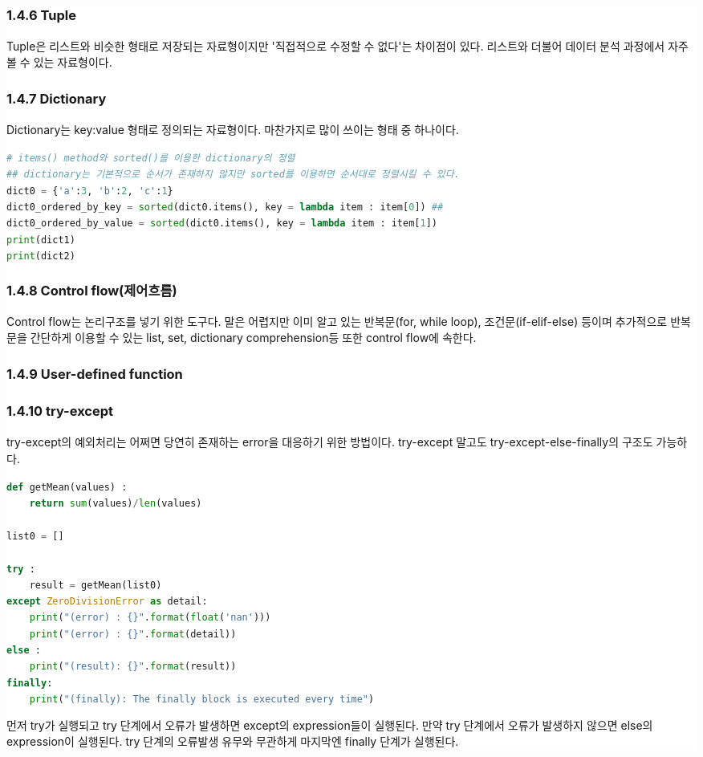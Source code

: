 ### 1.4.6 Tuple
Tuple은 리스트와 비슷한 형태로 저장되는 자료형이지만 '직접적으로 수정할 수 없다'는 차이점이 있다. 리스트와 더불어 데이터 분석 과정에서 자주 볼 수 있는 자료형이다. 

### 1.4.7 Dictionary
Dictionary는 key:value 형태로 정의되는 자료형이다. 마찬가지로 많이 쓰이는 형태 중 하나이다. 
```python
# items() method와 sorted()를 이용한 dictionary의 정렬
## dictionary는 기본적으로 순서가 존재하지 않지만 sorted를 이용하면 순서대로 정렬시킬 수 있다.
dict0 = {'a':3, 'b':2, 'c':1}
dict0_ordered_by_key = sorted(dict0.items(), key = lambda item : item[0]) ## 
dict0_ordered_by_value = sorted(dict0.items(), key = lambda item : item[1])
print(dict1)
print(dict2)
```

### 1.4.8 Control flow(제어흐름)
Control flow는 논리구조를 넣기 위한 도구다. 말은 어렵지만 이미 알고 있는 반복문(for, while loop), 조건문(if-elif-else) 등이며 추가적으로 반복문을 간단하게 이용할 수 있는 list, set, dictionary comprehension등 또한 control flow에 속한다. 

### 1.4.9 User-defined function
### 1.4.10 try-except
try-except의 예외처리는 어쩌면 당연히 존재하는 error을 대응하기 위한 방법이다. try-except 말고도 try-except-else-finally의 구조도 가능하다. 
```python
def getMean(values) : 
    return sum(values)/len(values)

list0 = []

try :
    result = getMean(list0)
except ZeroDivisionError as detail:
    print("(error) : {}".format(float('nan')))
    print("(error) : {}".format(detail))
else : 
    print("(result): {}".format(result))
finally:
    print("(finally): The finally block is executed every time")
```
먼저 try가 실행되고 try 단계에서 오류가 발생하면 except의 expression들이 실행된다. 만약 try 단계에서 오류가 발생하지 않으면 else의 expression이 실행된다. try 단계의 오류발생 유무와 무관하게 마지막엔 finally 단계가 실행된다. 
